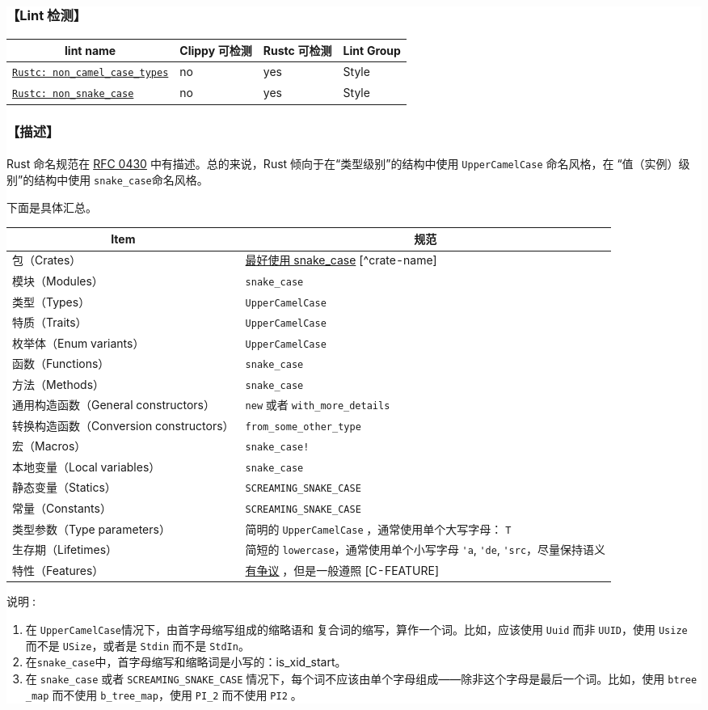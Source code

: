 ### 【Lint 检测】

| lint name | Clippy 可检测 | Rustc 可检测 | Lint Group |
| ------ | ---- | --------- | ------ |
| [`Rustc: non_camel_case_types`](https://doc.rust-lang.org/rustc/lints/listing/warn-by-default.html#non-camel-case-types) | no | yes | Style |
| [`Rustc: non_snake_case`](https://doc.rust-lang.org/rustc/lints/listing/warn-by-default.html#non-snake-case) | no | yes | Style |

### 【描述】

Rust 命名规范在 [RFC 0430](https://github.com/rust-lang/rfcs/blob/master/text/0430-finalizing-naming-conventions.md) 中有描述。总的来说，Rust 倾向于在“类型级别”的结构中使用 `UpperCamelCase` 命名风格，在 “值（实例）级别”的结构中使用 `snake_case`命名风格。

下面是具体汇总。

| Item | 规范 |
| ---- | ---------- |
| 包（Crates） | [最好使用 snake_case](https://github.com/rust-lang/api-guidelines/issues/29) [^crate-name] |
| 模块（Modules） | `snake_case` |
| 类型（Types） | `UpperCamelCase` |
| 特质（Traits） | `UpperCamelCase` |
| 枚举体（Enum variants） | `UpperCamelCase` |
| 函数（Functions） | `snake_case` |
| 方法（Methods） | `snake_case` |
| 通用构造函数（General constructors） | `new` 或者 `with_more_details` |
| 转换构造函数（Conversion constructors） | `from_some_other_type` |
| 宏（Macros） | `snake_case!` |
| 本地变量（Local variables） | `snake_case` |
| 静态变量（Statics） | `SCREAMING_SNAKE_CASE` |
| 常量（Constants） | `SCREAMING_SNAKE_CASE` |
| 类型参数（Type parameters） | 简明的 `UpperCamelCase` ，通常使用单个大写字母： `T` |
| 生存期（Lifetimes） | 简短的 `lowercase`，通常使用单个小写字母 `'a`, `'de`, `'src`，尽量保持语义 |
| 特性（Features） | [有争议](https://github.com/rust-lang/api-guidelines/issues/101) ，但是一般遵照 [C-FEATURE] |

说明 :

1. 在 `UpperCamelCase`情况下，由首字母缩写组成的缩略语和 复合词的缩写，算作一个词。比如，应该使用 `Uuid` 而非 `UUID`，使用 `Usize` 而不是 `USize`，或者是 `Stdin` 而不是 `StdIn`。
2. 在`snake_case`中，首字母缩写和缩略词是小写的：is_xid_start。
3. 在 `snake_case` 或者 `SCREAMING_SNAKE_CASE` 情况下，每个词不应该由单个字母组成——除非这个字母是最后一个词。比如，使用 `btree_map` 而不使用 `b_tree_map`，使用 `PI_2` 而不使用 `PI2` 。


[Cargo feature]: http://doc.crates.io/manifest.html#the-features-section
[`str::as_bytes()`]: https://doc.rust-lang.org/std/primitive.str.html#method.as_bytes
[`Path::to_str`]: https://doc.rust-lang.org/std/path/struct.Path.html#method.to_str
[`str::to_lowercase()`]: https://doc.rust-lang.org/std/primitive.str.html#method.to_lowercase
[`f64::to_radians()`]: https://doc.rust-lang.org/std/primitive.f64.html#method.to_radians
[`String::into_bytes()`]: https://doc.rust-lang.org/std/string/struct.String.html#method.into_bytes
[`BufReader::into_inner()`]: https://doc.rust-lang.org/std/io/struct.BufReader.html#method.into_inner
[`BufWriter::into_inner()`]: https://doc.rust-lang.org/std/io/struct.BufWriter.html#method.into_inner
[`BufReader`]: https://doc.rust-lang.org/std/io/struct.BufReader.html#method.into_inner
[`GzDecoder`]: https://docs.rs/flate2/1.0.20/flate2/read/struct.GzDecoder.html#method.into_inner
[`AtomicBool`]: https://doc.rust-lang.org/std/sync/atomic/struct.AtomicBool.html#method.into_inner
[`BufWriter`]: https://doc.rust-lang.org/std/io/struct.BufWriter.html#method.into_inner
[`Vec::as_mut_slice`]: https://doc.rust-lang.org/std/vec/struct.Vec.html#method.as_mut_slice
[`TempDir::path`]: https://docs.rs/tempdir/0.3.7/tempdir/struct.TempDir.html#method.path
[`TempDir::into_path`]: https://docs.rs/tempdir/0.3.7/tempdir/struct.TempDir.html#method.into_path
[`str::bytes`]: https://doc.rust-lang.org/std/primitive.str.html#method.bytes
[`str::chars`]: https://doc.rust-lang.org/std/primitive.str.html#method.chars
[RFC 199]: https://github.com/rust-lang/rfcs/blob/master/text/0199-ownership-variants.md
[`Vec::iter`]: https://doc.rust-lang.org/std/vec/struct.Vec.html#method.iter
[slice::Iter]: https://doc.rust-lang.org/std/slice/struct.Iter.html
[`Vec::iter_mut`]: https://doc.rust-lang.org/std/vec/struct.Vec.html#method.iter_mut
[slice::IterMut]: https://doc.rust-lang.org/std/slice/struct.IterMut.html
[`Vec::into_iter`]: https://doc.rust-lang.org/std/vec/struct.Vec.html#method.into_iter
[vec::IntoIter]: https://doc.rust-lang.org/std/vec/struct.IntoIter.html
[`BTreeMap::keys`]: https://doc.rust-lang.org/std/collections/struct.BTreeMap.html#method.keys
[btree_map::Keys]: https://doc.rust-lang.org/std/collections/btree_map/struct.Keys.html
[`BTreeMap::values`]: https://doc.rust-lang.org/std/collections/struct.BTreeMap.html#method.values
[btree_map::Values]: https://doc.rust-lang.org/std/collections/btree_map/struct.Values.html